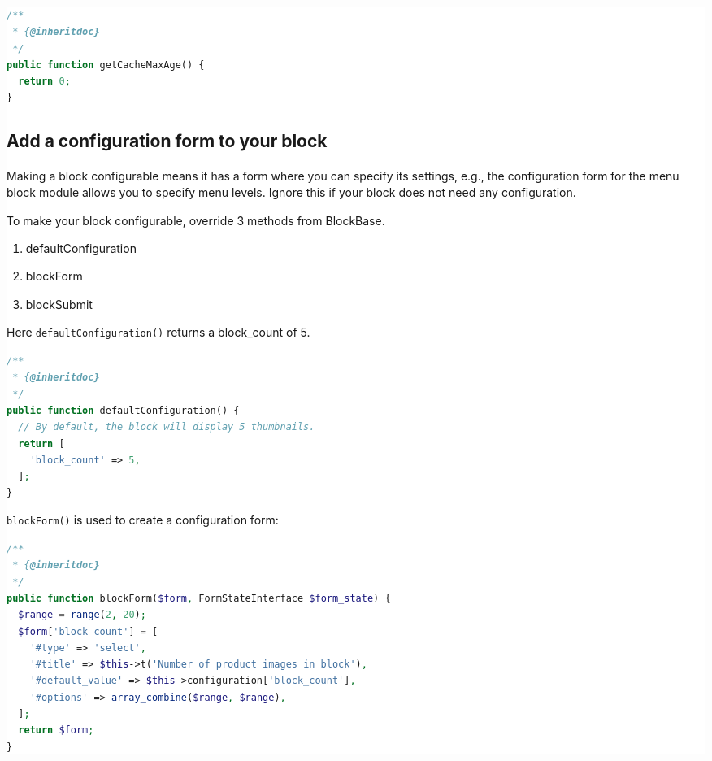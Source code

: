 ```php
/**
 * {@inheritdoc}
 */
public function getCacheMaxAge() {
  return 0;
}
```

## Add a configuration form to your block

Making a block configurable means it has a form where you can specify its settings, e.g., the configuration form for the menu block module allows you to specify menu levels. Ignore this if your block does not need any configuration.

To make your block configurable, override 3 methods from BlockBase.

1.  defaultConfiguration

2.  blockForm

3.  blockSubmit

Here `defaultConfiguration()` returns a block_count of 5.

```php
/**
 * {@inheritdoc}
 */
public function defaultConfiguration() {
  // By default, the block will display 5 thumbnails.
  return [
    'block_count' => 5,
  ];
}
```

`blockForm()` is used to create a configuration form:

```php
/**
 * {@inheritdoc}
 */
public function blockForm($form, FormStateInterface $form_state) {
  $range = range(2, 20);
  $form['block_count'] = [
    '#type' => 'select',
    '#title' => $this->t('Number of product images in block'),
    '#default_value' => $this->configuration['block_count'],
    '#options' => array_combine($range, $range),
  ];
  return $form;
}

```

